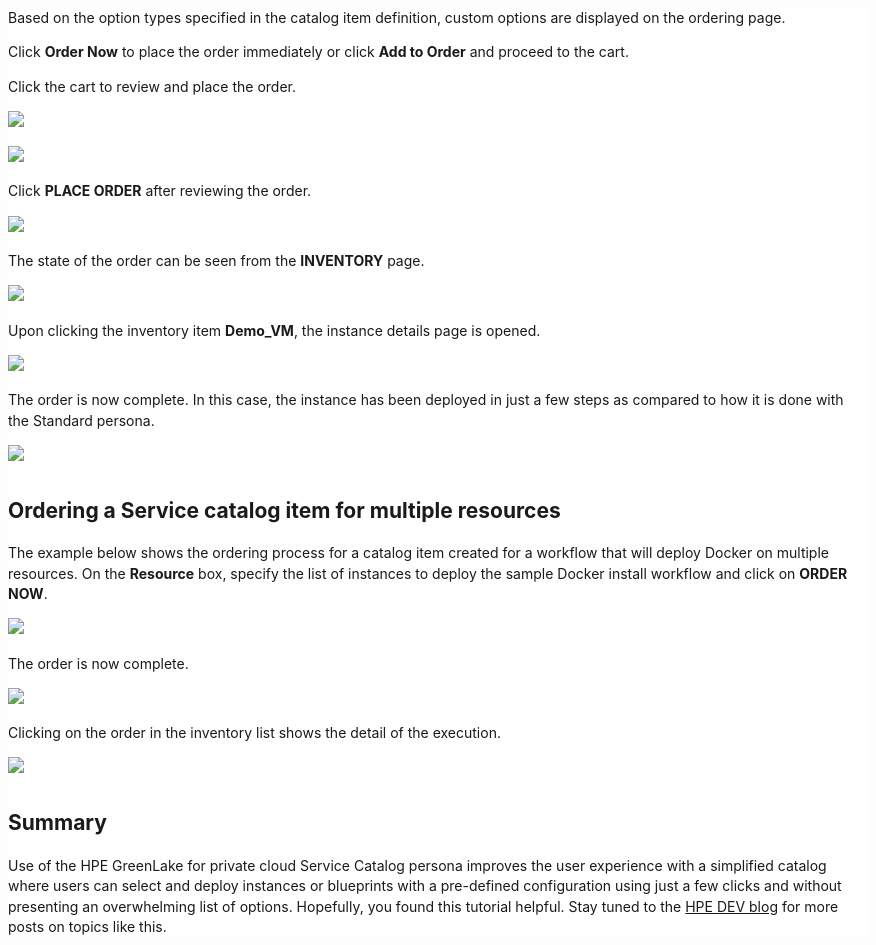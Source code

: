Based on the option types specified in the catalog item definition, custom options are displayed on the ordering page.

Click **Order Now** to place the order immediately or click **Add to Order** and proceed to the cart.

Click the cart to review and place the order.

![](/img/catalog-image12.png)

![](/img/catalog-image13.png)

Click **PLACE ORDER** after reviewing the order.

![](/img/catalog-image14.png)

The state of the order can be seen from the **INVENTORY** page.

![](/img/catalog-image15.png)

Upon clicking the inventory item **Demo_VM**, the instance details page is opened.

![](/img/catalog-image16.png)

The order is now complete. In this case, the instance has been deployed in just a few steps as compared to how it is done with the Standard persona.

![](/img/catalog-image17.png)

## Ordering a Service catalog item for multiple resources

The example below shows the ordering process for a catalog item created for a workflow that will deploy Docker on multiple resources. On the **Resource** box, specify the list of instances to deploy the sample Docker install workflow and click on **ORDER NOW**.

![](/img/catalog-image18.png)

The order is now complete.

![](/img/catalog-image19.png)

Clicking on the order in the inventory list shows the detail of the execution.

![](/img/catalog-image20.png)

## Summary


Use of the HPE GreenLake for private cloud Service Catalog persona improves the user experience with a simplified catalog where users can select and deploy instances or blueprints with a pre-defined configuration using just a few clicks and without presenting an overwhelming list of options. Hopefully, you found this tutorial helpful. Stay tuned to the [HPE DEV blog](https://developer.hpe.com/blog) for more posts on topics like this.

